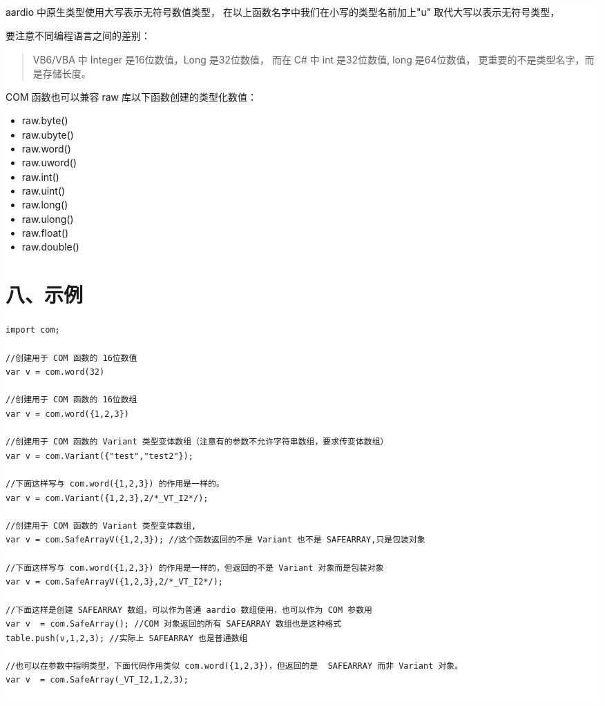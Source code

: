 aardio 中原生类型使用大写表示无符号数值类型，
在以上函数名字中我们在小写的类型名前加上"u" 取代大写以表示无符号类型，

要注意不同编程语言之间的差别： 
> VB6/VBA 中 Integer 是16位数值，Long 是32位数值，
而在 C# 中 int 是32位数值, long 是64位数值，
更重要的不是类型名字，而是存储长度。

COM 函数也可以兼容 raw 库以下函数创建的类型化数值：

- raw.byte() 
- raw.ubyte() 
- raw.word() 
- raw.uword()
- raw.int()
- raw.uint()
- raw.long()
- raw.ulong()
- raw.float()
- raw.double() 

# 八、示例

```aardio 
import com;

//创建用于 COM 函数的 16位数值
var v = com.word(32)

//创建用于 COM 函数的 16位数组
var v = com.word({1,2,3})

//创建用于 COM 函数的 Variant 类型变体数组（注意有的参数不允许字符串数组，要求传变体数组）
var v = com.Variant({"test","test2"});

//下面这样写与 com.word({1,2,3}) 的作用是一样的。
var v = com.Variant({1,2,3},2/*_VT_I2*/);
 
//创建用于 COM 函数的 Variant 类型变体数组,
var v = com.SafeArrayV({1,2,3}); //这个函数返回的不是 Variant 也不是 SAFEARRAY,只是包装对象

//下面这样写与 com.word({1,2,3}) 的作用是一样的，但返回的不是 Variant 对象而是包装对象 
var v = com.SafeArrayV({1,2,3},2/*_VT_I2*/); 

//下面这样是创建 SAFEARRAY 数组，可以作为普通 aardio 数组使用，也可以作为 COM 参数用
var v  = com.SafeArray(); //COM 对象返回的所有 SAFEARRAY 数组也是这种格式
table.push(v,1,2,3); //实际上 SAFEARRAY 也是普通数组

//也可以在参数中指明类型，下面代码作用类似 com.word({1,2,3})，但返回的是  SAFEARRAY 而非 Variant 对象。
var v  = com.SafeArray(_VT_I2,1,2,3); 
 
```